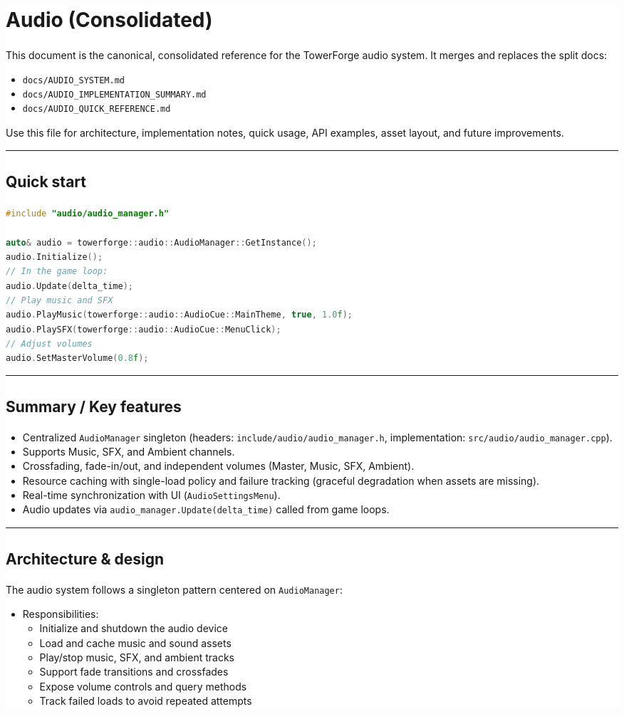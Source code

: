 ﻿# Audio (Consolidated)

This document is the canonical, consolidated reference for the TowerForge audio system. It merges and replaces the split docs:
- `docs/AUDIO_SYSTEM.md`
- `docs/AUDIO_IMPLEMENTATION_SUMMARY.md`
- `docs/AUDIO_QUICK_REFERENCE.md`

Use this file for architecture, implementation notes, quick usage, API examples, asset layout, and future improvements.

---

## Quick start

```cpp
#include "audio/audio_manager.h"

auto& audio = towerforge::audio::AudioManager::GetInstance();
audio.Initialize();
// In the game loop:
audio.Update(delta_time);
// Play music and SFX
audio.PlayMusic(towerforge::audio::AudioCue::MainTheme, true, 1.0f);
audio.PlaySFX(towerforge::audio::AudioCue::MenuClick);
// Adjust volumes
audio.SetMasterVolume(0.8f);
```

---

## Summary / Key features

- Centralized `AudioManager` singleton (headers: `include/audio/audio_manager.h`, implementation: `src/audio/audio_manager.cpp`).
- Supports Music, SFX, and Ambient channels.
- Crossfading, fade-in/out, and independent volumes (Master, Music, SFX, Ambient).
- Resource caching with single-load policy and failure tracking (graceful degradation when assets are missing).
- Real-time synchronization with UI (`AudioSettingsMenu`).
- Audio updates via `audio_manager.Update(delta_time)` called from game loops.

---

## Architecture & design

The audio system follows a singleton pattern centered on `AudioManager`:

- Responsibilities:
  - Initialize and shutdown the audio device
  - Load and cache music and sound assets
  - Play/stop music, SFX, and ambient tracks
  - Support fade transitions and crossfades
  - Expose volume controls and query methods
  - Track failed loads to avoid repeated attempts
